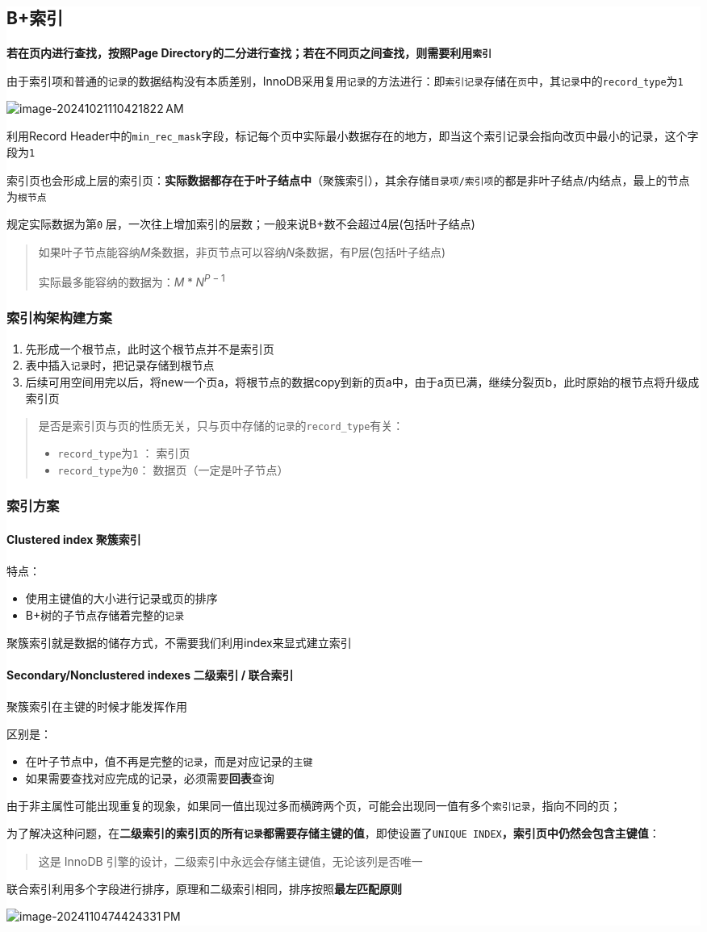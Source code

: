 ## B+索引

**若在页内进行查找，按照Page Directory的二分进行查找；若在不同页之间查找，则需要利用`索引`**

由于索引项和普通的`记录`的数据结构没有本质差别，InnoDB采用复用`记录`的方法进行：即`索引记录`存储在`页`中，其`记录`中的`record_type`为`1`

![image-20241021110421822 AM](./Mysql.assets/image-20241021110421822 AM.png)

利用Record Header中的`min_rec_mask`字段，标记每个页中实际最小数据存在的地方，即当这个索引记录会指向改页中最小的记录，这个字段为`1`

索引页也会形成上层的索引页：**实际数据都存在于叶子结点中**（聚簇索引），其余存储`目录项/索引项`的都是非叶子结点/内结点，最上的节点为`根节点` 

规定实际数据为第`0` 层，一次往上增加索引的层数；一般来说B+数不会超过4层(包括叶子结点)

>   如果叶子节点能容纳$M$条数据，非页节点可以容纳$N$条数据，有P层(包括叶子结点)
>
>   实际最多能容纳的数据为：$M*N^{P-1}$

### 索引构架构建方案

1.   先形成一个根节点，此时这个根节点并不是索引页
2.   表中插入`记录`时，把记录存储到根节点
3.   后续可用空间用完以后，将new一个页a，将根节点的数据copy到新的页a中，由于a页已满，继续分裂页b，此时原始的根节点将升级成索引页

>   是否是索引页与页的性质无关，只与页中存储的`记录`的`record_type`有关：
>
>   -   `record_type`为`1` ： 索引页
>   -   `record_type`为`0`： 数据页（一定是叶子节点）

### 索引方案

#### Clustered index 聚簇索引

特点：

-   使用主键值的大小进行记录或页的排序
-   B+树的子节点存储着完整的`记录`

聚簇索引就是数据的储存方式，不需要我们利用index来显式建立索引

#### Secondary/Nonclustered indexes 二级索引 / 联合索引

聚簇索引在主键的时候才能发挥作用

区别是：

-   在叶子节点中，值不再是完整的`记录`，而是对应记录的`主键`
-   如果需要查找对应完成的记录，必须需要**回表**查询

由于非主属性可能出现重复的现象，如果同一值出现过多而横跨两个页，可能会出现同一值有多个`索引记录`，指向不同的页；

为了解决这种问题，在**二级索引的索引页的所有`记录`都需要存储主键的值**，即使设置了`UNIQUE INDEX`**，索引页中仍然会包含主键值**：

>    这是 InnoDB 引擎的设计，二级索引中永远会存储主键值，无论该列是否唯一

联合索引利用多个字段进行排序，原理和二级索引相同，排序按照**最左匹配原则**

![image-2024110474424331 PM](./Mysql.assets/image-2024110474424331%E2%80%AFPM.png)
